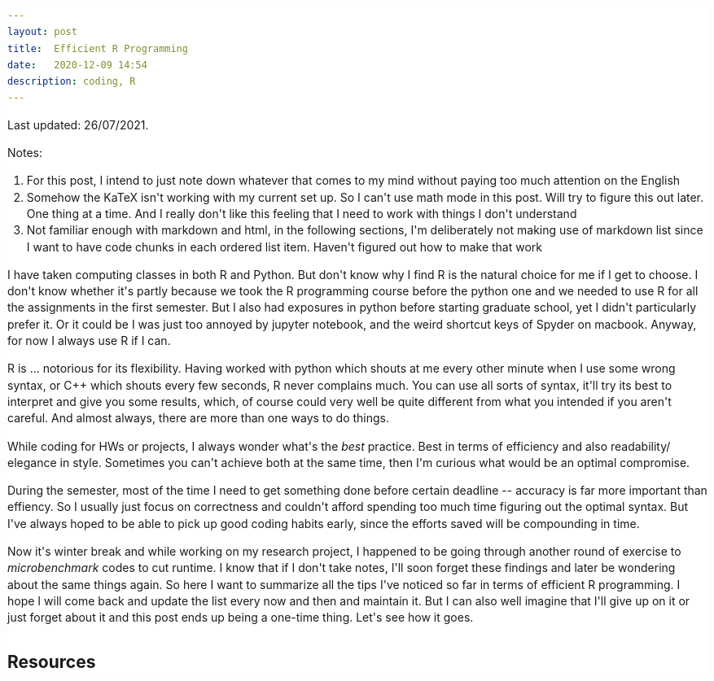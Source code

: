```yaml
---
layout: post
title:  Efficient R Programming
date:   2020-12-09 14:54
description: coding, R
---
```


Last updated: 26/07/2021.

Notes:
1. For this post, I intend to just note down whatever that comes to my mind without paying too much attention on the English
2. Somehow the KaTeX isn't working with my current set up. So I can't use math mode in this post. Will try to figure this out later. One thing at a time. And I really don't like this feeling that I need to work with things I don't understand
3. Not familiar enough with markdown and html, in the following sections, I'm deliberately not making use of markdown list since I want to have code chunks in each ordered list item. Haven't figured out how to make that work

I have taken computing classes in both R and Python. But don't know why I find R is the natural choice for me if I get to choose. I don't know whether it's partly because we took the R programming course before the python one and we needed to use R for all the assignments in the first semester. But I also had exposures in python before starting graduate school, yet I didn't particularly prefer it. Or it could be I was just too annoyed by jupyter notebook, and the weird shortcut keys of Spyder on macbook. Anyway, for now I always use R if I can. 

R is ... notorious for its flexibility. Having worked with python which shouts at me every other minute when I use some wrong syntax, or C++ which shouts every few seconds, R never complains much. You can use all sorts of syntax, it'll try its best to interpret and give you some results, which, of course could very well be quite different from what you intended if you aren't careful. And almost always, there are more than one ways to do things. 

While coding for HWs or projects, I always wonder what's the *best* practice. Best in terms of efficiency and also readability/ elegance in style. Sometimes you can't achieve both at the same time, then I'm curious what would be an optimal compromise. 

During the semester, most of the time I need to get something done before certain deadline -- accuracy is far more important than effiency. So I usually just focus on correctness and couldn't afford spending too much time figuring out the optimal syntax. But I've always hoped to be able to pick up good coding habits early, since the efforts saved will be compounding in time. 

Now it's winter break and while working on my research project, I happened to be going through another round of exercise to *microbenchmark* codes to cut runtime. I know that if I don't take notes, I'll soon forget these findings and later be wondering about the same things again. So here I want to summarize all the tips I've noticed so far in terms of efficient R programming. I hope I will come back and update the list every now and then and maintain it. But I can also well imagine that I'll give up on it or just forget about it and this post ends up being a one-time thing. Let's see how it goes.


## Resources
